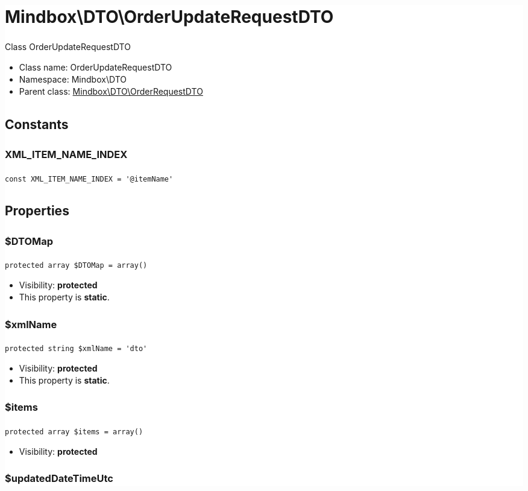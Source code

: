 Mindbox\DTO\OrderUpdateRequestDTO
===============

Class OrderUpdateRequestDTO




* Class name: OrderUpdateRequestDTO
* Namespace: Mindbox\DTO
* Parent class: [Mindbox\DTO\OrderRequestDTO](Mindbox-DTO-OrderRequestDTO.md)



Constants
----------


### XML_ITEM_NAME_INDEX

    const XML_ITEM_NAME_INDEX = '@itemName'





Properties
----------


### $DTOMap

    protected array $DTOMap = array()





* Visibility: **protected**
* This property is **static**.


### $xmlName

    protected string $xmlName = 'dto'





* Visibility: **protected**
* This property is **static**.


### $items

    protected array $items = array()





* Visibility: **protected**


### $updatedDateTimeUtc

